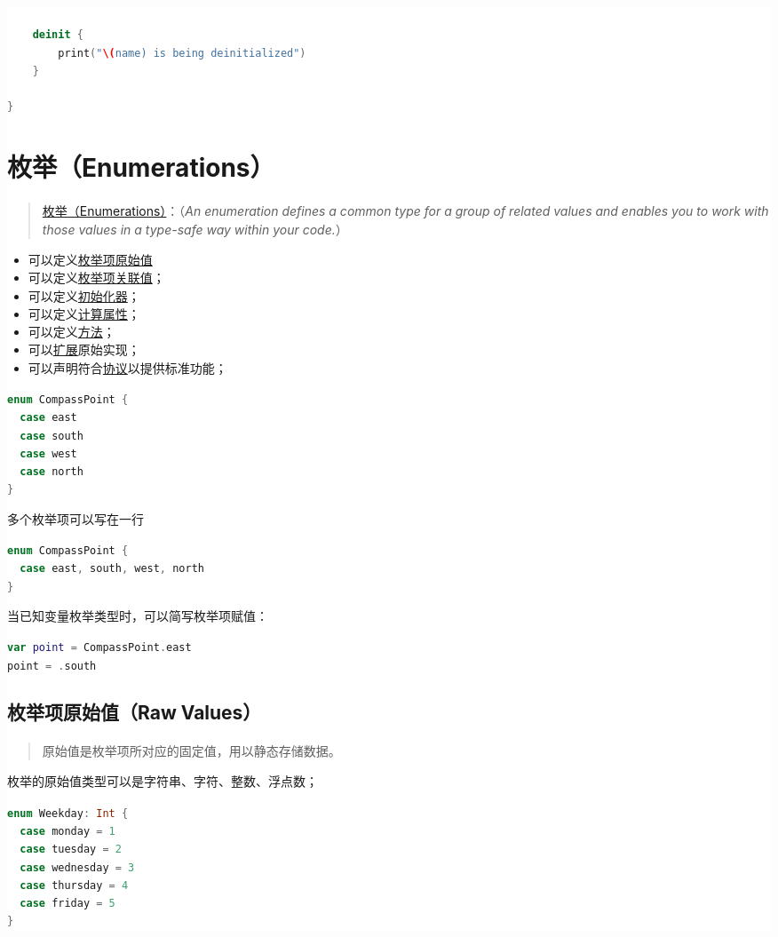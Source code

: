 ```swift

    deinit {
        print("\(name) is being deinitialized")
    }

}
```

# 枚举（Enumerations）

> [枚举（Enumerations）][enumerations]：（*An enumeration defines a common type for a group of related values and enables you to work with those values in a type-safe way within your code.*）

- 可以定义[枚举项原始值](#枚举项原始值raw-values)
- 可以定义[枚举项关联值](#枚举项关联值associated-values)；
- 可以定义[初始化器](#初始化initializations)；
- 可以定义[计算属性](#计算属性computed-properties)；
- 可以定义[方法](#方法methods)；
- 可以[扩展](#扩展extension)原始实现；
- 可以声明符合[协议](#协议protocol)以提供标准功能；

```swift
enum CompassPoint {
  case east
  case south
  case west
  case north
}
```

多个枚举项可以写在一行

```swift
enum CompassPoint {
  case east, south, west, north
}
```

当已知变量枚举类型时，可以简写枚举项赋值：

```swift
var point = CompassPoint.east
point = .south
```

## 枚举项原始值（Raw Values）

> 原始值是枚举项所对应的固定值，用以静态存储数据。

枚举的原始值类型可以是字符串、字符、整数、浮点数；

```swift
enum Weekday: Int {
  case monday = 1
  case tuesday = 2
  case wednesday = 3
  case thursday = 4
  case friday = 5
}
```


[guidedtour]: https://docs.swift.org/swift-book/documentation/the-swift-programming-language/guidedtour/
[aboutthelanguagereference]: https://docs.swift.org/swift-book/documentation/the-swift-programming-language/aboutthelanguagereference
[Structures-and-Enumerations-Are-Value-Types]: https://docs.swift.org/swift-book/documentation/the-swift-programming-language/classesandstructures#Structures-and-Enumerations-Are-Value-Types
[Classes-Are-Reference-Types]: https://docs.swift.org/swift-book/documentation/the-swift-programming-language/classesandstructures#Classes-Are-Reference-Types
[controlflow]: https://docs.swift.org/swift-book/documentation/the-swift-programming-language/controlflow
[functions]: https://docs.swift.org/swift-book/documentation/the-swift-programming-language/functions
[closures]: https://docs.swift.org/swift-book/documentation/the-swift-programming-language/closures
[Strong-Reference-Cycles-for-Closures]: https://docs.swift.org/swift-book/documentation/the-swift-programming-language/automaticreferencecounting/#Strong-Reference-Cycles-for-Closures
[enumerations]: https://docs.swift.org/swift-book/documentation/the-swift-programming-language/enumerations
[classesandstructures]: https://docs.swift.org/swift-book/documentation/the-swift-programming-language/classesandstructures
[properties]: https://docs.swift.org/swift-book/documentation/the-swift-programming-language/properties
[Stored-Properties]: https://docs.swift.org/swift-book/documentation/the-swift-programming-language/properties#Stored-Properties
[Computed-Properties]: https://docs.swift.org/swift-book/documentation/the-swift-programming-language/properties#Computed-Properties
[Property-Observers]: https://docs.swift.org/swift-book/documentation/the-swift-programming-language/properties#Property-Observers
[Property-Wrappers]: https://docs.swift.org/swift-book/documentation/the-swift-programming-language/properties#Property-Wrappers